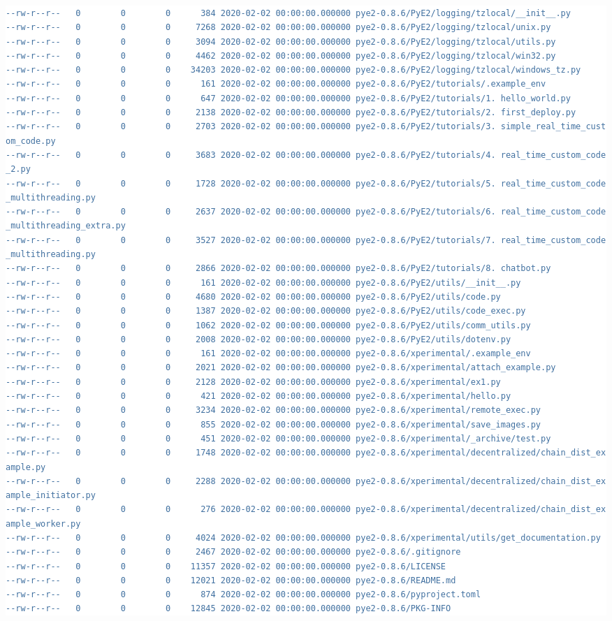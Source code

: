```diff
--rw-r--r--   0        0        0      384 2020-02-02 00:00:00.000000 pye2-0.8.6/PyE2/logging/tzlocal/__init__.py
--rw-r--r--   0        0        0     7268 2020-02-02 00:00:00.000000 pye2-0.8.6/PyE2/logging/tzlocal/unix.py
--rw-r--r--   0        0        0     3094 2020-02-02 00:00:00.000000 pye2-0.8.6/PyE2/logging/tzlocal/utils.py
--rw-r--r--   0        0        0     4462 2020-02-02 00:00:00.000000 pye2-0.8.6/PyE2/logging/tzlocal/win32.py
--rw-r--r--   0        0        0    34203 2020-02-02 00:00:00.000000 pye2-0.8.6/PyE2/logging/tzlocal/windows_tz.py
--rw-r--r--   0        0        0      161 2020-02-02 00:00:00.000000 pye2-0.8.6/PyE2/tutorials/.example_env
--rw-r--r--   0        0        0      647 2020-02-02 00:00:00.000000 pye2-0.8.6/PyE2/tutorials/1. hello_world.py
--rw-r--r--   0        0        0     2138 2020-02-02 00:00:00.000000 pye2-0.8.6/PyE2/tutorials/2. first_deploy.py
--rw-r--r--   0        0        0     2703 2020-02-02 00:00:00.000000 pye2-0.8.6/PyE2/tutorials/3. simple_real_time_custom_code.py
--rw-r--r--   0        0        0     3683 2020-02-02 00:00:00.000000 pye2-0.8.6/PyE2/tutorials/4. real_time_custom_code_2.py
--rw-r--r--   0        0        0     1728 2020-02-02 00:00:00.000000 pye2-0.8.6/PyE2/tutorials/5. real_time_custom_code_multithreading.py
--rw-r--r--   0        0        0     2637 2020-02-02 00:00:00.000000 pye2-0.8.6/PyE2/tutorials/6. real_time_custom_code_multithreading_extra.py
--rw-r--r--   0        0        0     3527 2020-02-02 00:00:00.000000 pye2-0.8.6/PyE2/tutorials/7. real_time_custom_code_multithreading.py
--rw-r--r--   0        0        0     2866 2020-02-02 00:00:00.000000 pye2-0.8.6/PyE2/tutorials/8. chatbot.py
--rw-r--r--   0        0        0      161 2020-02-02 00:00:00.000000 pye2-0.8.6/PyE2/utils/__init__.py
--rw-r--r--   0        0        0     4680 2020-02-02 00:00:00.000000 pye2-0.8.6/PyE2/utils/code.py
--rw-r--r--   0        0        0     1387 2020-02-02 00:00:00.000000 pye2-0.8.6/PyE2/utils/code_exec.py
--rw-r--r--   0        0        0     1062 2020-02-02 00:00:00.000000 pye2-0.8.6/PyE2/utils/comm_utils.py
--rw-r--r--   0        0        0     2008 2020-02-02 00:00:00.000000 pye2-0.8.6/PyE2/utils/dotenv.py
--rw-r--r--   0        0        0      161 2020-02-02 00:00:00.000000 pye2-0.8.6/xperimental/.example_env
--rw-r--r--   0        0        0     2021 2020-02-02 00:00:00.000000 pye2-0.8.6/xperimental/attach_example.py
--rw-r--r--   0        0        0     2128 2020-02-02 00:00:00.000000 pye2-0.8.6/xperimental/ex1.py
--rw-r--r--   0        0        0      421 2020-02-02 00:00:00.000000 pye2-0.8.6/xperimental/hello.py
--rw-r--r--   0        0        0     3234 2020-02-02 00:00:00.000000 pye2-0.8.6/xperimental/remote_exec.py
--rw-r--r--   0        0        0      855 2020-02-02 00:00:00.000000 pye2-0.8.6/xperimental/save_images.py
--rw-r--r--   0        0        0      451 2020-02-02 00:00:00.000000 pye2-0.8.6/xperimental/_archive/test.py
--rw-r--r--   0        0        0     1748 2020-02-02 00:00:00.000000 pye2-0.8.6/xperimental/decentralized/chain_dist_example.py
--rw-r--r--   0        0        0     2288 2020-02-02 00:00:00.000000 pye2-0.8.6/xperimental/decentralized/chain_dist_example_initiator.py
--rw-r--r--   0        0        0      276 2020-02-02 00:00:00.000000 pye2-0.8.6/xperimental/decentralized/chain_dist_example_worker.py
--rw-r--r--   0        0        0     4024 2020-02-02 00:00:00.000000 pye2-0.8.6/xperimental/utils/get_documentation.py
--rw-r--r--   0        0        0     2467 2020-02-02 00:00:00.000000 pye2-0.8.6/.gitignore
--rw-r--r--   0        0        0    11357 2020-02-02 00:00:00.000000 pye2-0.8.6/LICENSE
--rw-r--r--   0        0        0    12021 2020-02-02 00:00:00.000000 pye2-0.8.6/README.md
--rw-r--r--   0        0        0      874 2020-02-02 00:00:00.000000 pye2-0.8.6/pyproject.toml
--rw-r--r--   0        0        0    12845 2020-02-02 00:00:00.000000 pye2-0.8.6/PKG-INFO
```